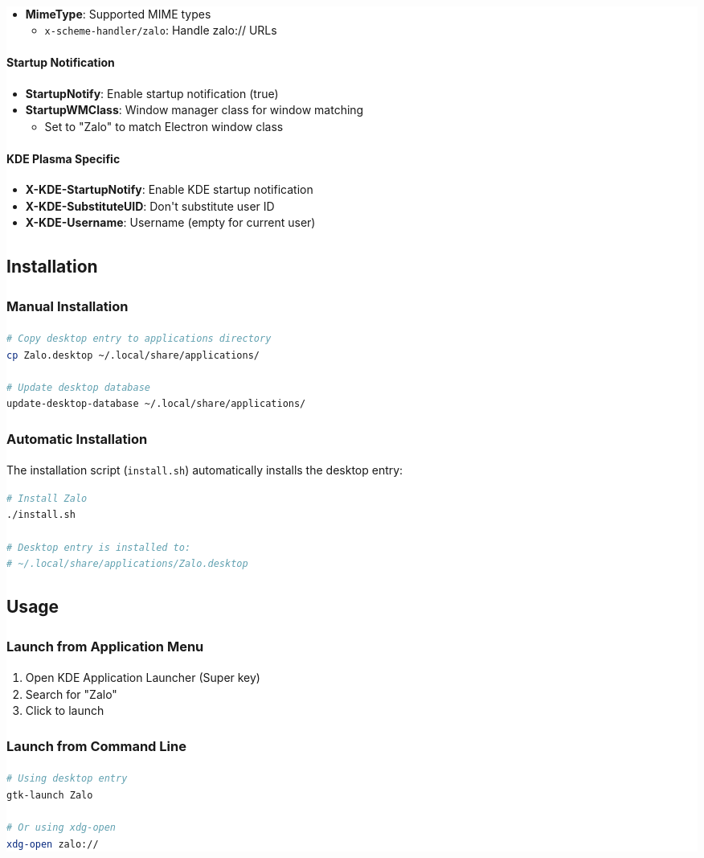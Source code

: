 - **MimeType**: Supported MIME types
  - `x-scheme-handler/zalo`: Handle zalo:// URLs

#### Startup Notification

- **StartupNotify**: Enable startup notification (true)
- **StartupWMClass**: Window manager class for window matching
  - Set to "Zalo" to match Electron window class

#### KDE Plasma Specific

- **X-KDE-StartupNotify**: Enable KDE startup notification
- **X-KDE-SubstituteUID**: Don't substitute user ID
- **X-KDE-Username**: Username (empty for current user)

## Installation

### Manual Installation

```bash
# Copy desktop entry to applications directory
cp Zalo.desktop ~/.local/share/applications/

# Update desktop database
update-desktop-database ~/.local/share/applications/
```

### Automatic Installation

The installation script (`install.sh`) automatically installs the desktop entry:

```bash
# Install Zalo
./install.sh

# Desktop entry is installed to:
# ~/.local/share/applications/Zalo.desktop
```

## Usage

### Launch from Application Menu

1. Open KDE Application Launcher (Super key)
2. Search for "Zalo"
3. Click to launch

### Launch from Command Line

```bash
# Using desktop entry
gtk-launch Zalo

# Or using xdg-open
xdg-open zalo://
```
